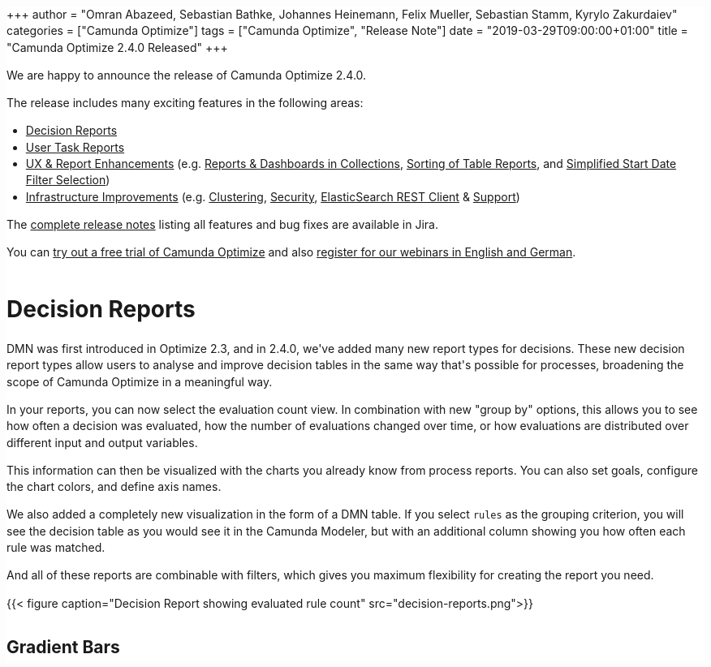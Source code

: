 +++
author = "Omran Abazeed, Sebastian Bathke, Johannes Heinemann, Felix Mueller, Sebastian Stamm, Kyrylo Zakurdaiev"
categories = ["Camunda Optimize"]
tags = ["Camunda Optimize", "Release Note"]
date = "2019-03-29T09:00:00+01:00"
title = "Camunda Optimize 2.4.0 Released"
+++

We are happy to announce the release of Camunda Optimize 2.4.0.

The release includes many exciting features in the following areas:

* [Decision Reports](/post/2019/03/camunda-optimize-24-released/#decision-reports)
* [User Task Reports](/post/2019/03/camunda-optimize-24-released/#user-task-reports)
* [UX & Report Enhancements](/post/2019/03/camunda-optimize-24-released/#ux-and-report-enhancements) (e.g. [Reports & Dashboards in Collections](/post/2019/03/camunda-optimize-24-released/#reports-dashboards-in-collections), [Sorting of Table Reports](/post/2019/03/camunda-optimize-24-released/#sorting-of-table-reports), and [Simplified Start Date Filter Selection](/post/2019/03/camunda-optimize-24-released/#simplified-start-date-filter-selection))
* [Infrastructure Improvements](/post/2019/03/camunda-optimize-24-released/#infrastructure-improvements) (e.g. [Clustering](/post/2019/03/camunda-optimize-24-released/#clustering), [Security](/post/2019/03/camunda-optimize-24-released/#security), [ElasticSearch REST Client](/post/2019/03/camunda-optimize-24-released/#elasticsearch-rest-client) & [Support](/post/2019/03/camunda-optimize-24-released/#adding-support-for-more-elasticsearch-versions))

The [complete release notes](https://app.camunda.com/jira/secure/ReleaseNote.jspa?projectId=10730&version=15365) listing all features and bug fixes are available in Jira.


You can [try out a free trial of Camunda Optimize](#how-to-get-it) and also [register for our webinars in English and German](#register-for-the-webinar).

# Decision Reports
DMN was first introduced in Optimize 2.3, and in 2.4.0, we've added many new report types for decisions. These new decision report types allow users to analyse and improve decision tables in the same way that's possible for processes, broadening the scope of Camunda Optimize in a meaningful way.

In your reports, you can now select the evaluation count view. In combination with new "group by" options, this allows you to see how often a decision was evaluated, how the number of evaluations changed over time, or how evaluations are distributed over different input and output variables.

This information can then be visualized with the charts you already know from process reports. You can also set goals, configure the chart colors, and define axis names.

We also added a completely new visualization in the form of a DMN table. If you select `rules` as the grouping criterion, you will see the decision table as you would see it in the Camunda Modeler, but with an additional column showing you how often each rule was matched.

And all of these reports are combinable with filters, which gives you maximum flexibility for creating the report you need.

{{< figure caption="Decision Report showing evaluated rule count" src="decision-reports.png">}}

## Gradient Bars
